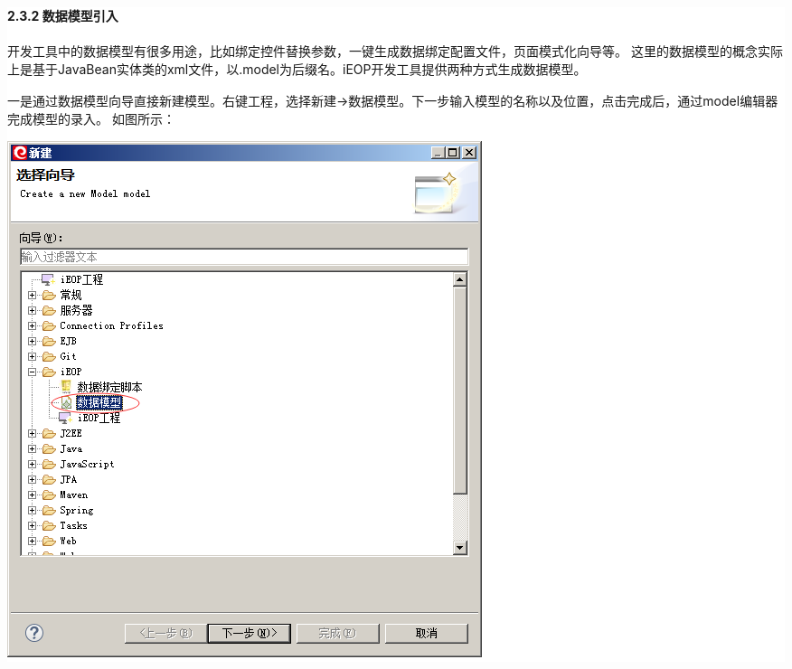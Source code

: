 ```

``` 



#### 2.3.2 数据模型引入 #####



开发工具中的数据模型有很多用途，比如绑定控件替换参数，一键生成数据绑定配置文件，页面模式化向导等。 这里的数据模型的概念实际上是基于JavaBean实体类的xml文件，以.model为后缀名。iEOP开发工具提供两种方式生成数据模型。   

一是通过数据模型向导直接新建模型。右键工程，选择新建->数据模型。下一步输入模型的名称以及位置，点击完成后，通过model编辑器完成模型的录入。 如图所示：   



![](./image/model1.png)   
